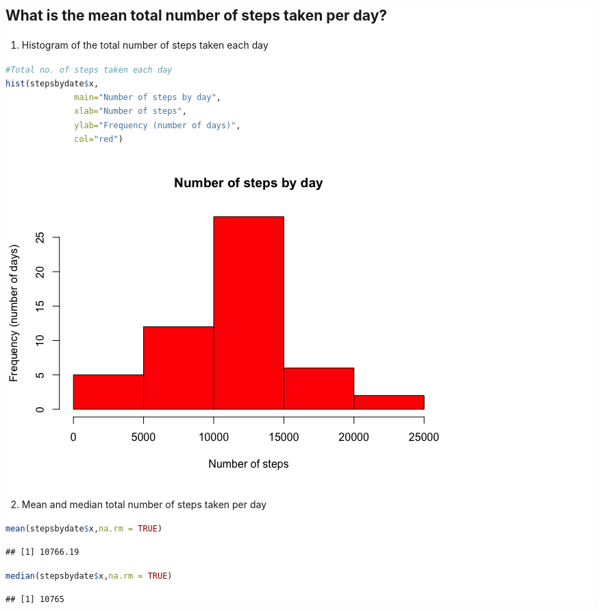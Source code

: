 ## What is the mean total number of steps taken per day?

1. Histogram of the total number of steps taken each day


```r
#Total no. of steps taken each day 
hist(stepsbydate$x,
              main="Number of steps by day", 
              xlab="Number of steps", 
              ylab="Frequency (number of days)", 
              col="red")
```

![](PA1_template_files/figure-html/unnamed-chunk-2-1.png)

2. Mean and median total number of steps taken per day


```r
mean(stepsbydate$x,na.rm = TRUE)
```

```
## [1] 10766.19
```

```r
median(stepsbydate$x,na.rm = TRUE)
```

```
## [1] 10765
```
